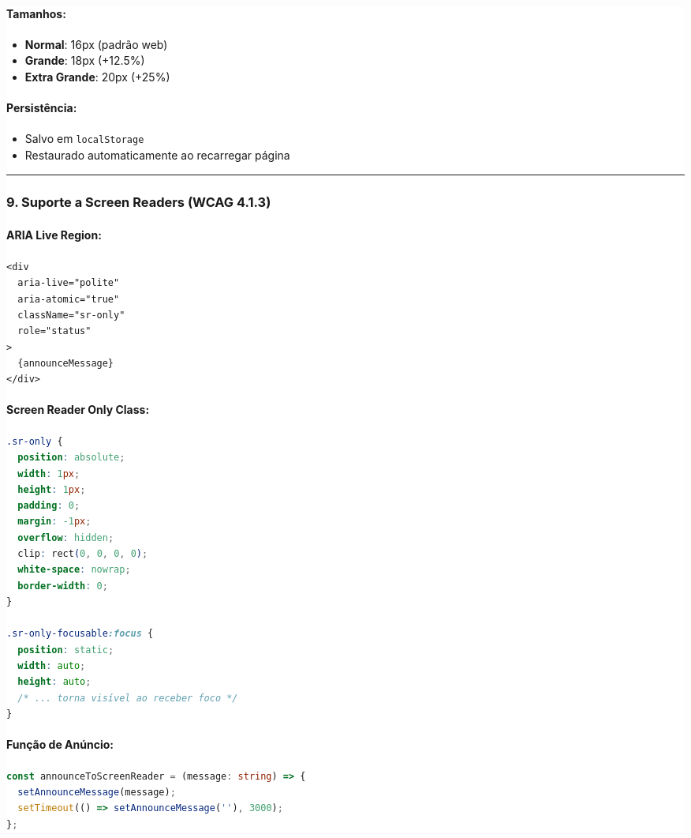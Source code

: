 #### Tamanhos:
- **Normal**: 16px (padrão web)
- **Grande**: 18px (+12.5%)
- **Extra Grande**: 20px (+25%)

#### Persistência:
- Salvo em `localStorage`
- Restaurado automaticamente ao recarregar página

---

### 9. **Suporte a Screen Readers** (WCAG 4.1.3)

#### ARIA Live Region:
```tsx
<div
  aria-live="polite"
  aria-atomic="true"
  className="sr-only"
  role="status"
>
  {announceMessage}
</div>
```

#### Screen Reader Only Class:
```css
.sr-only {
  position: absolute;
  width: 1px;
  height: 1px;
  padding: 0;
  margin: -1px;
  overflow: hidden;
  clip: rect(0, 0, 0, 0);
  white-space: nowrap;
  border-width: 0;
}

.sr-only-focusable:focus {
  position: static;
  width: auto;
  height: auto;
  /* ... torna visível ao receber foco */
}
```

#### Função de Anúncio:
```typescript
const announceToScreenReader = (message: string) => {
  setAnnounceMessage(message);
  setTimeout(() => setAnnounceMessage(''), 3000);
};
```

